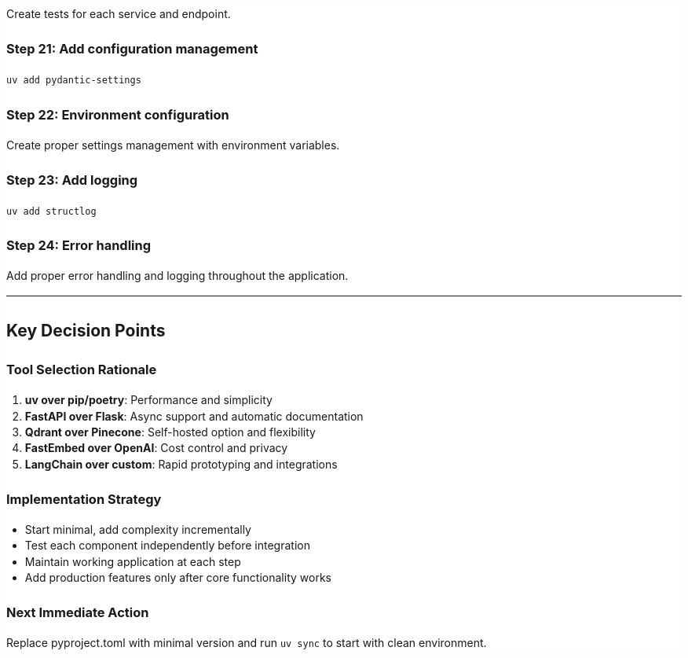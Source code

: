 Create tests for each service and endpoint.

### Step 21: Add configuration management

```bash
uv add pydantic-settings
```

### Step 22: Environment configuration

Create proper settings management with environment variables.

### Step 23: Add logging

```bash
uv add structlog
```

### Step 24: Error handling

Add proper error handling and logging throughout the application.

---

## Key Decision Points

### Tool Selection Rationale

1. **uv over pip/poetry**: Performance and simplicity
2. **FastAPI over Flask**: Async support and automatic documentation
3. **Qdrant over Pinecone**: Self-hosted option and flexibility
4. **FastEmbed over OpenAI**: Cost control and privacy
5. **LangChain over custom**: Rapid prototyping and integrations

### Implementation Strategy

- Start minimal, add complexity incrementally
- Test each component independently before integration
- Maintain working application at each step
- Add production features only after core functionality works

### Next Immediate Action

Replace pyproject.toml with minimal version and run `uv sync` to start with clean environment.

